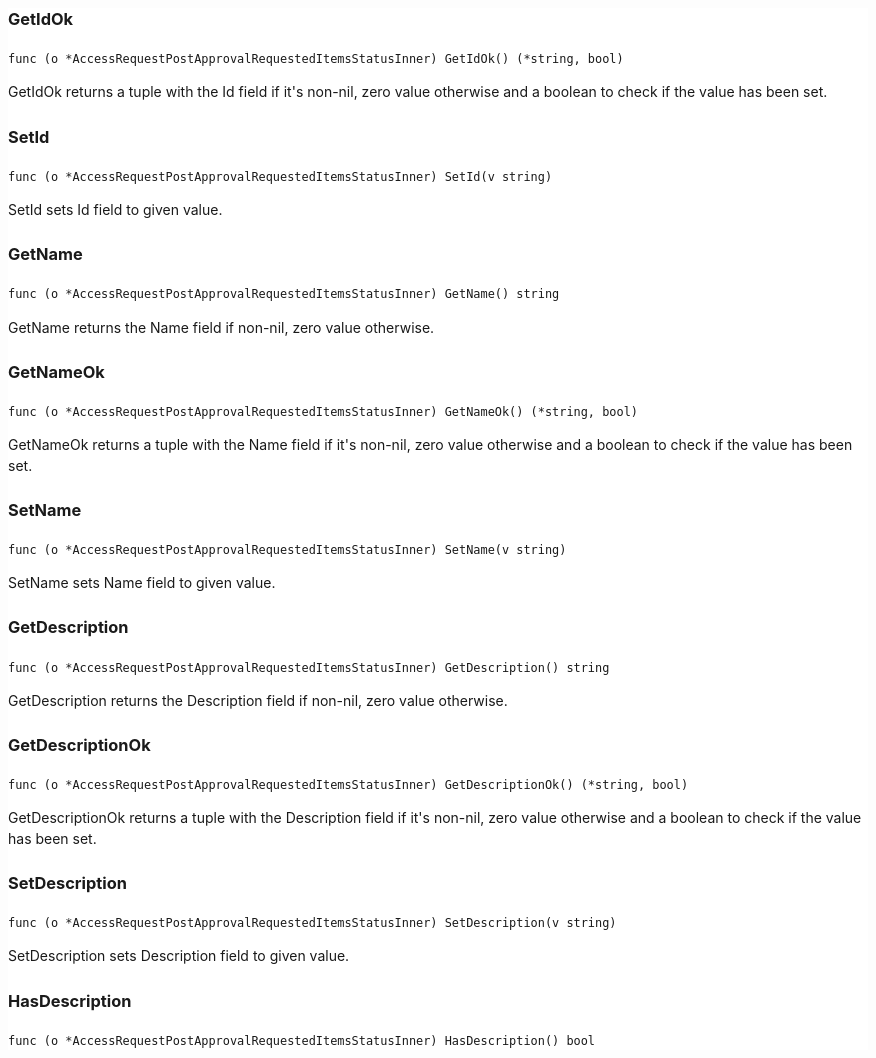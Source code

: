 ### GetIdOk

`func (o *AccessRequestPostApprovalRequestedItemsStatusInner) GetIdOk() (*string, bool)`

GetIdOk returns a tuple with the Id field if it's non-nil, zero value otherwise
and a boolean to check if the value has been set.

### SetId

`func (o *AccessRequestPostApprovalRequestedItemsStatusInner) SetId(v string)`

SetId sets Id field to given value.


### GetName

`func (o *AccessRequestPostApprovalRequestedItemsStatusInner) GetName() string`

GetName returns the Name field if non-nil, zero value otherwise.

### GetNameOk

`func (o *AccessRequestPostApprovalRequestedItemsStatusInner) GetNameOk() (*string, bool)`

GetNameOk returns a tuple with the Name field if it's non-nil, zero value otherwise
and a boolean to check if the value has been set.

### SetName

`func (o *AccessRequestPostApprovalRequestedItemsStatusInner) SetName(v string)`

SetName sets Name field to given value.


### GetDescription

`func (o *AccessRequestPostApprovalRequestedItemsStatusInner) GetDescription() string`

GetDescription returns the Description field if non-nil, zero value otherwise.

### GetDescriptionOk

`func (o *AccessRequestPostApprovalRequestedItemsStatusInner) GetDescriptionOk() (*string, bool)`

GetDescriptionOk returns a tuple with the Description field if it's non-nil, zero value otherwise
and a boolean to check if the value has been set.

### SetDescription

`func (o *AccessRequestPostApprovalRequestedItemsStatusInner) SetDescription(v string)`

SetDescription sets Description field to given value.

### HasDescription

`func (o *AccessRequestPostApprovalRequestedItemsStatusInner) HasDescription() bool`
